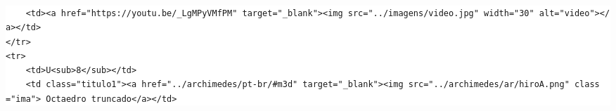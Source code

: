 		<td><a href="https://youtu.be/_LgMPyVMfPM" target="_blank"><img src="../imagens/video.jpg" width="30" alt="video"></a></td>
	</tr>
	<tr>
		<td>U<sub>8</sub></td>
		<td class="titulo1"><a href="../archimedes/pt-br/#m3d" target="_blank"><img src="../archimedes/ar/hiroA.png" class="ima"> Octaedro truncado</a></td>